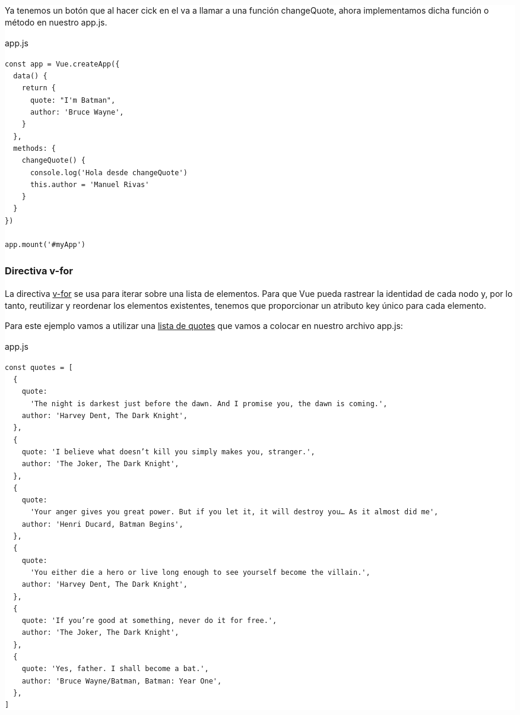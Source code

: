 Ya tenemos un botón que al hacer cick en el va a llamar a una función changeQuote, ahora implementamos dicha función o método en nuestro app.js.

app.js

```
const app = Vue.createApp({
  data() {
    return {
      quote: "I'm Batman",
      author: 'Bruce Wayne',
    }
  },
  methods: {
    changeQuote() {
      console.log('Hola desde changeQuote')
      this.author = 'Manuel Rivas'
    }
  }
})

app.mount('#myApp')
```

### Directiva v-for

La directiva [v-for](https://vuejs.org/guide/essentials/list.html) se usa para iterar sobre una lista de elementos.
Para que Vue pueda rastrear la identidad de cada nodo y, por lo tanto, reutilizar y reordenar los elementos existentes, tenemos que proporcionar un atributo key único para cada elemento.

Para este ejemplo vamos a utilizar una [lista de quotes](assets/codigo-vue/quotes.txt) que vamos a colocar en nuestro archivo app.js:

app.js

```
const quotes = [
  {
    quote:
      'The night is darkest just before the dawn. And I promise you, the dawn is coming.',
    author: 'Harvey Dent, The Dark Knight',
  },
  {
    quote: 'I believe what doesn’t kill you simply makes you, stranger.',
    author: 'The Joker, The Dark Knight',
  },
  {
    quote:
      'Your anger gives you great power. But if you let it, it will destroy you… As it almost did me',
    author: 'Henri Ducard, Batman Begins',
  },
  {
    quote:
      'You either die a hero or live long enough to see yourself become the villain.',
    author: 'Harvey Dent, The Dark Knight',
  },
  {
    quote: 'If you’re good at something, never do it for free.',
    author: 'The Joker, The Dark Knight',
  },
  {
    quote: 'Yes, father. I shall become a bat.',
    author: 'Bruce Wayne/Batman, Batman: Year One',
  },
]
```